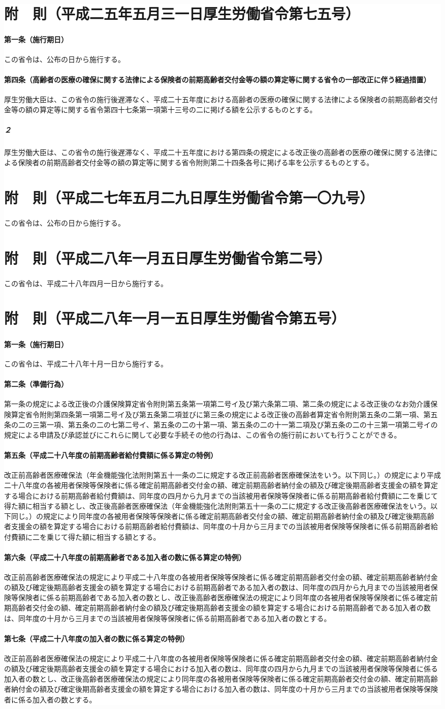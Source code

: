 # 附　則（平成二五年五月三一日厚生労働省令第七五号）
#### 第一条（施行期日）
この省令は、公布の日から施行する。
#### 第四条（高齢者の医療の確保に関する法律による保険者の前期高齢者交付金等の額の算定等に関する省令の一部改正に伴う経過措置）
厚生労働大臣は、この省令の施行後遅滞なく、平成二十五年度における高齢者の医療の確保に関する法律による保険者の前期高齢者交付金等の額の算定等に関する省令第四十七条第一項第十三号の二に掲げる額を公示するものとする。
##### ２
厚生労働大臣は、この省令の施行後遅滞なく、平成二十五年度における第四条の規定による改正後の高齢者の医療の確保に関する法律による保険者の前期高齢者交付金等の額の算定等に関する省令附則第二十四条各号に掲げる率を公示するものとする。
# 附　則（平成二七年五月二九日厚生労働省令第一〇九号）
この省令は、公布の日から施行する。
# 附　則（平成二八年一月五日厚生労働省令第二号）
この省令は、平成二十八年四月一日から施行する。
# 附　則（平成二八年一月一五日厚生労働省令第五号）
#### 第一条（施行期日）
この省令は、平成二十八年十月一日から施行する。
#### 第二条（準備行為）
第一条の規定による改正後の介護保険算定省令附則第五条第一項第二号イ及び第六条第二項、第二条の規定による改正後のなお効介護保険算定省令附則第四条第一項第二号イ及び第五条第二項並びに第三条の規定による改正後の高齢者算定省令附則第五条の二第一項、第五条の二の三第一項、第五条の二の七第二号イ、第五条の二の十第一項、第五条の二の十一第二項及び第五条の二の十三第一項第二号イの規定による申請及び承認並びにこれらに関して必要な手続その他の行為は、この省令の施行前においても行うことができる。
#### 第五条（平成二十八年度の前期高齢者給付費額に係る算定の特例）
改正前高齢者医療確保法（年金機能強化法附則第五十一条の二に規定する改正前高齢者医療確保法をいう。以下同じ。）の規定により平成二十八年度の各被用者保険等保険者に係る確定前期高齢者交付金の額、確定前期高齢者納付金の額及び確定後期高齢者支援金の額を算定する場合における前期高齢者給付費額は、同年度の四月から九月までの当該被用者保険等保険者に係る前期高齢者給付費額に二を乗じて得た額に相当する額とし、改正後高齢者医療確保法（年金機能強化法附則第五十一条の二に規定する改正後高齢者医療確保法をいう。以下同じ。）の規定により同年度の各被用者保険等保険者に係る確定前期高齢者交付金の額、確定前期高齢者納付金の額及び確定後期高齢者支援金の額を算定する場合における前期高齢者給付費額は、同年度の十月から三月までの当該被用者保険等保険者に係る前期高齢者給付費額に二を乗じて得た額に相当する額とする。
#### 第六条（平成二十八年度の前期高齢者である加入者の数に係る算定の特例）
改正前高齢者医療確保法の規定により平成二十八年度の各被用者保険等保険者に係る確定前期高齢者交付金の額、確定前期高齢者納付金の額及び確定後期高齢者支援金の額を算定する場合における前期高齢者である加入者の数は、同年度の四月から九月までの当該被用者保険等保険者に係る前期高齢者である加入者の数とし、改正後高齢者医療確保法の規定により同年度の各被用者保険等保険者に係る確定前期高齢者交付金の額、確定前期高齢者納付金の額及び確定後期高齢者支援金の額を算定する場合における前期高齢者である加入者の数は、同年度の十月から三月までの当該被用者保険等保険者に係る前期高齢者である加入者の数とする。
#### 第七条（平成二十八年度の加入者の数に係る算定の特例）
改正前高齢者医療確保法の規定により平成二十八年度の各被用者保険等保険者に係る確定前期高齢者交付金の額、確定前期高齢者納付金の額及び確定後期高齢者支援金の額を算定する場合における加入者の数は、同年度の四月から九月までの当該被用者保険等保険者に係る加入者の数とし、改正後高齢者医療確保法の規定により同年度の各被用者保険等保険者に係る確定前期高齢者交付金の額、確定前期高齢者納付金の額及び確定後期高齢者支援金の額を算定する場合における加入者の数は、同年度の十月から三月までの当該被用者保険等保険者に係る加入者の数とする。
